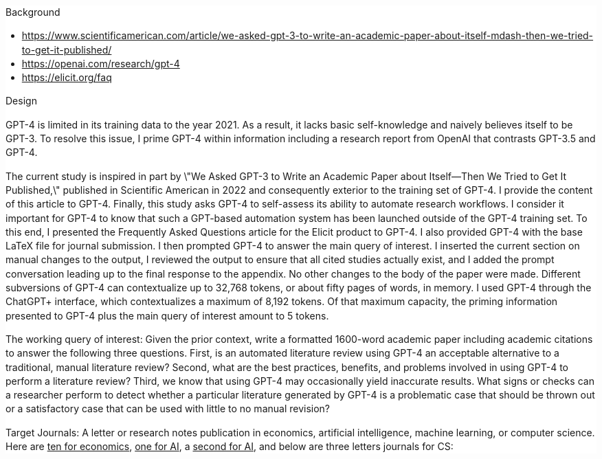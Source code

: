 

<p>Background</p>



<ul><li><a href=\"https://www.scientificamerican.com/article/we-asked-gpt-3-to-write-an-academic-paper-about-itself-mdash-then-we-tried-to-get-it-published/\">https://www.scientificamerican.com/article/we-asked-gpt-3-to-write-an-academic-paper-about-itself-mdash-then-we-tried-to-get-it-published/</a></li><li><a href=\"https://openai.com/research/gpt-4\">https://openai.com/research/gpt-4</a></li><li><a href=\"https://elicit.org/faq\">https://elicit.org/faq</a></li></ul>



<p>Design</p>



<p>GPT-4 is limited in its training data to the year 2021. As a result, it lacks basic self-knowledge and naively believes itself to be GPT-3. To resolve this issue, I prime GPT-4 within information including a research report from OpenAI that contrasts GPT-3.5 and GPT-4.</p>



<p>The current study is inspired in part by \"We Asked GPT-3 to Write an Academic Paper about Itself—Then We Tried to Get It Published,\" published in Scientific American in 2022 and consequently exterior to the training set of GPT-4. I provide the content of this article to GPT-4. Finally, this study asks GPT-4 to self-assess its ability to automate research workflows. I consider it important for GPT-4 to know that such a GPT-based automation system has been launched outside of the GPT-4 training set. To this end, I presented the Frequently Asked Questions article for the Elicit product to GPT-4. I also provided GPT-4 with the base LaTeX file for journal submission. I then prompted GPT-4 to answer the main query of interest. I inserted the current section on manual changes to the output, I reviewed the output to ensure that all cited studies actually exist, and I added the prompt conversation leading up to the final response to the appendix. No other changes to the body of the paper were made. Different subversions of GPT-4 can contextualize up to 32,768 tokens, or about fifty pages of words, in memory. I used GPT-4 through the ChatGPT+ interface, which contextualizes a maximum of 8,192 tokens. Of that maximum capacity, the priming information presented to GPT-4 plus the main query of interest amount to 5 tokens.</p>



<p>The working query of interest: Given the prior context, write a formatted 1600-word academic paper including academic citations to answer the following three questions. First, is an automated literature review using GPT-4 an acceptable alternative to a traditional, manual literature review? Second, what are the best practices, benefits, and problems involved in using GPT-4 to perform a literature review? Third, we know that using GPT-4 may occasionally yield inaccurate results. What signs or checks can a researcher perform to detect whether a particular literature generated by GPT-4 is a problematic case that should be thrown out or a satisfactory case that can be used with little to no manual revision?</p>



<p>Target Journals: A letter or research notes publication in economics, artificial intelligence, machine learning, or computer science. Here are <a href=\"http://ls-publishing-short-economics-paper\">ten for economics</a>, <a href=\"https://staging.onlinelibrary.wiley.com/page/journal/26895595/homepage/author-guidelines\">one for AI</a>, a <a href=\"https://www.elsevier.com/journals/artificial-intelligence/0004-3702/guide-for-authors\">second for AI</a>, and below are three letters journals for CS:</p>


